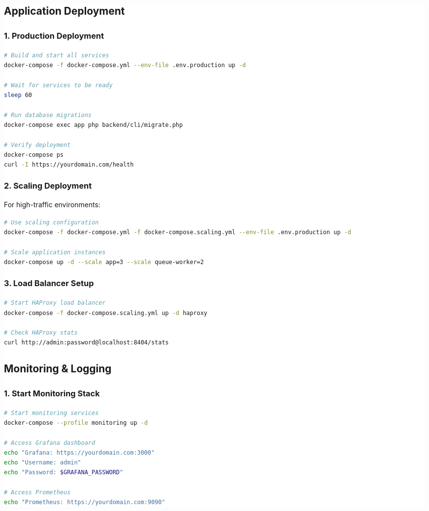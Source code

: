 ## Application Deployment

### 1. Production Deployment

```bash
# Build and start all services
docker-compose -f docker-compose.yml --env-file .env.production up -d

# Wait for services to be ready
sleep 60

# Run database migrations
docker-compose exec app php backend/cli/migrate.php

# Verify deployment
docker-compose ps
curl -I https://yourdomain.com/health
```

### 2. Scaling Deployment

For high-traffic environments:

```bash
# Use scaling configuration
docker-compose -f docker-compose.yml -f docker-compose.scaling.yml --env-file .env.production up -d

# Scale application instances
docker-compose up -d --scale app=3 --scale queue-worker=2
```

### 3. Load Balancer Setup

```bash
# Start HAProxy load balancer
docker-compose -f docker-compose.scaling.yml up -d haproxy

# Check HAProxy stats
curl http://admin:password@localhost:8404/stats
```

## Monitoring & Logging

### 1. Start Monitoring Stack

```bash
# Start monitoring services
docker-compose --profile monitoring up -d

# Access Grafana dashboard
echo "Grafana: https://yourdomain.com:3000"
echo "Username: admin"
echo "Password: $GRAFANA_PASSWORD"

# Access Prometheus
echo "Prometheus: https://yourdomain.com:9090"
```
